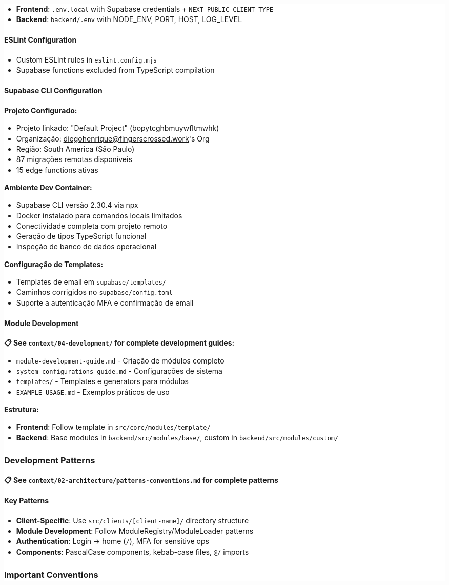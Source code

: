 - **Frontend**: `.env.local` with Supabase credentials + `NEXT_PUBLIC_CLIENT_TYPE`
- **Backend**: `backend/.env` with NODE_ENV, PORT, HOST, LOG_LEVEL

#### ESLint Configuration

- Custom ESLint rules in `eslint.config.mjs`
- Supabase functions excluded from TypeScript compilation

#### Supabase CLI Configuration

**Projeto Configurado:**

- Projeto linkado: "Default Project" (bopytcghbmuywfltmwhk)
- Organização: diegohenrique@fingerscrossed.work's Org
- Região: South America (São Paulo)
- 87 migrações remotas disponíveis
- 15 edge functions ativas

**Ambiente Dev Container:**

- Supabase CLI versão 2.30.4 via npx
- Docker instalado para comandos locais limitados
- Conectividade completa com projeto remoto
- Geração de tipos TypeScript funcional
- Inspeção de banco de dados operacional

**Configuração de Templates:**

- Templates de email em `supabase/templates/`
- Caminhos corrigidos no `supabase/config.toml`
- Suporte a autenticação MFA e confirmação de email

#### Module Development

**📋 See `context/04-development/` for complete development guides:**

- `module-development-guide.md` - Criação de módulos completo
- `system-configurations-guide.md` - Configurações de sistema
- `templates/` - Templates e generators para módulos
- `EXAMPLE_USAGE.md` - Exemplos práticos de uso

**Estrutura:**
- **Frontend**: Follow template in `src/core/modules/template/`
- **Backend**: Base modules in `backend/src/modules/base/`, custom in `backend/src/modules/custom/`

### Development Patterns

**📋 See `context/02-architecture/patterns-conventions.md` for complete patterns**

#### Key Patterns

- **Client-Specific**: Use `src/clients/[client-name]/` directory structure
- **Module Development**: Follow ModuleRegistry/ModuleLoader patterns
- **Authentication**: Login → home (`/`), MFA for sensitive ops
- **Components**: PascalCase components, kebab-case files, `@/` imports

### Important Conventions
